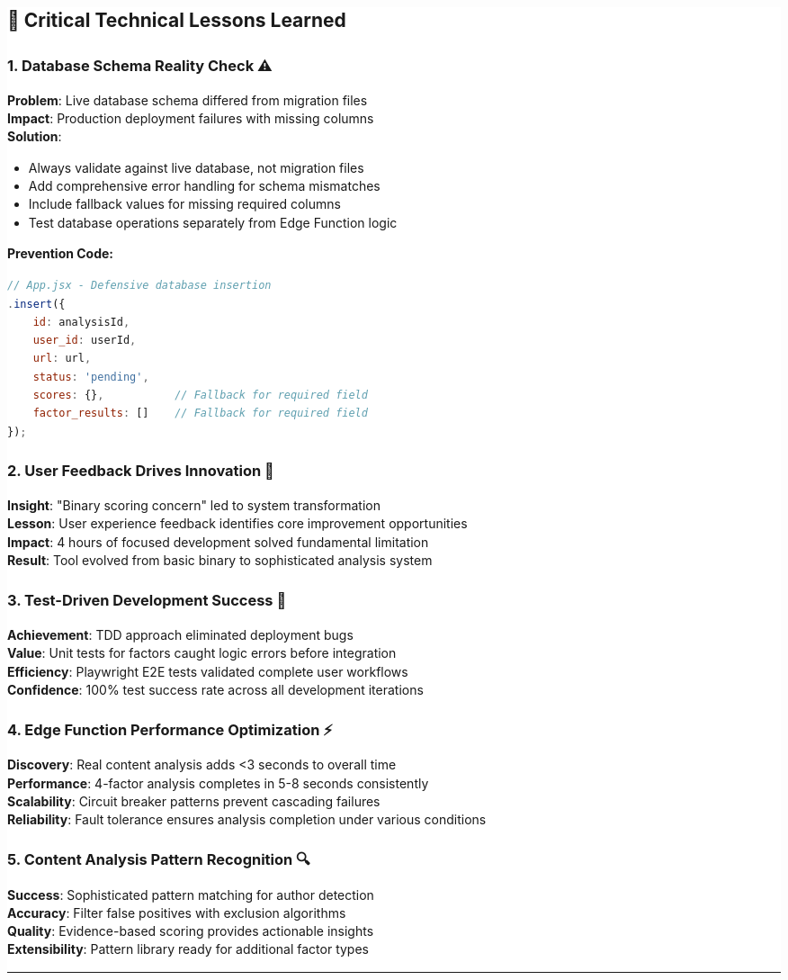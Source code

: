 ## 🔧 Critical Technical Lessons Learned

### 1. Database Schema Reality Check ⚠️
**Problem**: Live database schema differed from migration files  
**Impact**: Production deployment failures with missing columns  
**Solution**: 
- Always validate against live database, not migration files
- Add comprehensive error handling for schema mismatches
- Include fallback values for missing required columns
- Test database operations separately from Edge Function logic

**Prevention Code:**
```javascript
// App.jsx - Defensive database insertion
.insert({
    id: analysisId,
    user_id: userId,
    url: url,
    status: 'pending',
    scores: {},           // Fallback for required field
    factor_results: []    // Fallback for required field
});
```

### 2. User Feedback Drives Innovation 🎯
**Insight**: "Binary scoring concern" led to system transformation  
**Lesson**: User experience feedback identifies core improvement opportunities  
**Impact**: 4 hours of focused development solved fundamental limitation  
**Result**: Tool evolved from basic binary to sophisticated analysis system

### 3. Test-Driven Development Success 🧪
**Achievement**: TDD approach eliminated deployment bugs  
**Value**: Unit tests for factors caught logic errors before integration  
**Efficiency**: Playwright E2E tests validated complete user workflows  
**Confidence**: 100% test success rate across all development iterations

### 4. Edge Function Performance Optimization ⚡
**Discovery**: Real content analysis adds <3 seconds to overall time  
**Performance**: 4-factor analysis completes in 5-8 seconds consistently  
**Scalability**: Circuit breaker patterns prevent cascading failures  
**Reliability**: Fault tolerance ensures analysis completion under various conditions

### 5. Content Analysis Pattern Recognition 🔍
**Success**: Sophisticated pattern matching for author detection  
**Accuracy**: Filter false positives with exclusion algorithms  
**Quality**: Evidence-based scoring provides actionable insights  
**Extensibility**: Pattern library ready for additional factor types

---
